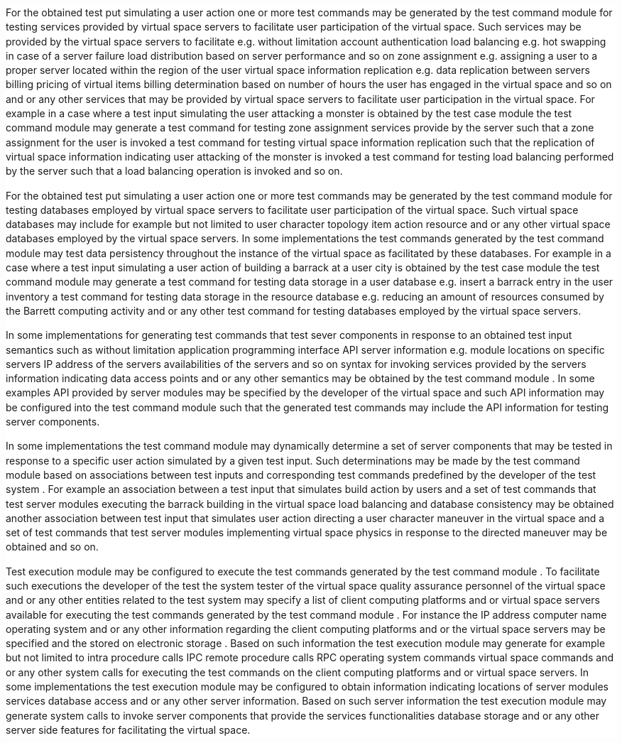 For the obtained test put simulating a user action one or more test commands may be generated by the test command module for testing services provided by virtual space servers to facilitate user participation of the virtual space. Such services may be provided by the virtual space servers to facilitate e.g. without limitation account authentication load balancing e.g. hot swapping in case of a server failure load distribution based on server performance and so on zone assignment e.g. assigning a user to a proper server located within the region of the user virtual space information replication e.g. data replication between servers billing pricing of virtual items billing determination based on number of hours the user has engaged in the virtual space and so on and or any other services that may be provided by virtual space servers to facilitate user participation in the virtual space. For example in a case where a test input simulating the user attacking a monster is obtained by the test case module the test command module may generate a test command for testing zone assignment services provide by the server such that a zone assignment for the user is invoked a test command for testing virtual space information replication such that the replication of virtual space information indicating user attacking of the monster is invoked a test command for testing load balancing performed by the server such that a load balancing operation is invoked and so on.

For the obtained test put simulating a user action one or more test commands may be generated by the test command module for testing databases employed by virtual space servers to facilitate user participation of the virtual space. Such virtual space databases may include for example but not limited to user character topology item action resource and or any other virtual space databases employed by the virtual space servers. In some implementations the test commands generated by the test command module may test data persistency throughout the instance of the virtual space as facilitated by these databases. For example in a case where a test input simulating a user action of building a barrack at a user city is obtained by the test case module the test command module may generate a test command for testing data storage in a user database e.g. insert a barrack entry in the user inventory a test command for testing data storage in the resource database e.g. reducing an amount of resources consumed by the Barrett computing activity and or any other test command for testing databases employed by the virtual space servers.

In some implementations for generating test commands that test sever components in response to an obtained test input semantics such as without limitation application programming interface API server information e.g. module locations on specific servers IP address of the servers availabilities of the servers and so on syntax for invoking services provided by the servers information indicating data access points and or any other semantics may be obtained by the test command module . In some examples API provided by server modules may be specified by the developer of the virtual space and such API information may be configured into the test command module such that the generated test commands may include the API information for testing server components.

In some implementations the test command module may dynamically determine a set of server components that may be tested in response to a specific user action simulated by a given test input. Such determinations may be made by the test command module based on associations between test inputs and corresponding test commands predefined by the developer of the test system . For example an association between a test input that simulates build action by users and a set of test commands that test server modules executing the barrack building in the virtual space load balancing and database consistency may be obtained another association between test input that simulates user action directing a user character maneuver in the virtual space and a set of test commands that test server modules implementing virtual space physics in response to the directed maneuver may be obtained and so on.

Test execution module may be configured to execute the test commands generated by the test command module . To facilitate such executions the developer of the test the system tester of the virtual space quality assurance personnel of the virtual space and or any other entities related to the test system may specify a list of client computing platforms and or virtual space servers available for executing the test commands generated by the test command module . For instance the IP address computer name operating system and or any other information regarding the client computing platforms and or the virtual space servers may be specified and the stored on electronic storage . Based on such information the test execution module may generate for example but not limited to intra procedure calls IPC remote procedure calls RPC operating system commands virtual space commands and or any other system calls for executing the test commands on the client computing platforms and or virtual space servers. In some implementations the test execution module may be configured to obtain information indicating locations of server modules services database access and or any other server information. Based on such server information the test execution module may generate system calls to invoke server components that provide the services functionalities database storage and or any other server side features for facilitating the virtual space.
